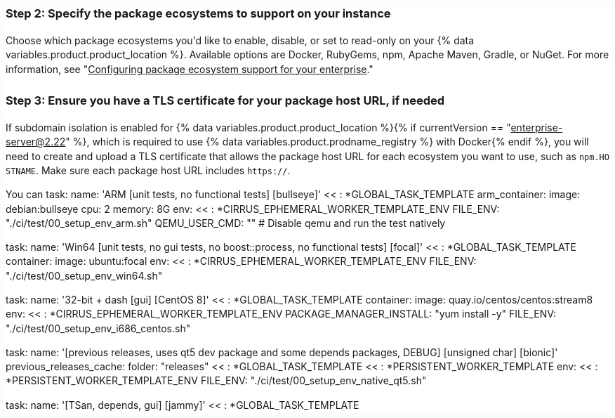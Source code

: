 ### Step 2: Specify the package ecosystems to support on your instance

Choose which package ecosystems you'd like to enable, disable, or set to read-only on your {% data variables.product.product_location %}. Available options are Docker, RubyGems, npm, Apache Maven, Gradle, or NuGet.  For more information, see "[Configuring package ecosystem support for your enterprise](/enterprise/admin/packages/configuring-package-ecosystem-support-for-your-enterprise)."

### Step 3: Ensure you have a TLS certificate for your package host URL, if needed

If subdomain isolation is enabled for {% data variables.product.product_location %}{% if currentVersion == "enterprise-server@2.22" %}, which is required to use {% data variables.product.prodname_registry %} with Docker{% endif %}, you will need to create and upload a TLS certificate that allows the package host URL for each ecosystem you want to use, such as `npm.HOSTNAME`. Make sure each package host URL includes `https://`.

  You can
task:
  name: 'ARM [unit tests, no functional tests] [bullseye]'
  << : *GLOBAL_TASK_TEMPLATE
  arm_container:
    image: debian:bullseye
    cpu: 2
    memory: 8G
  env:
    << : *CIRRUS_EPHEMERAL_WORKER_TEMPLATE_ENV
    FILE_ENV: "./ci/test/00_setup_env_arm.sh"
    QEMU_USER_CMD: ""  # Disable qemu and run the test natively

task:
  name: 'Win64 [unit tests, no gui tests, no boost::process, no functional tests] [focal]'
  << : *GLOBAL_TASK_TEMPLATE
  container:
    image: ubuntu:focal
  env:
    << : *CIRRUS_EPHEMERAL_WORKER_TEMPLATE_ENV
    FILE_ENV: "./ci/test/00_setup_env_win64.sh"

task:
  name: '32-bit + dash [gui] [CentOS 8]'
  << : *GLOBAL_TASK_TEMPLATE
  container:
    image: quay.io/centos/centos:stream8
  env:
    << : *CIRRUS_EPHEMERAL_WORKER_TEMPLATE_ENV
    PACKAGE_MANAGER_INSTALL: "yum install -y"
    FILE_ENV: "./ci/test/00_setup_env_i686_centos.sh"

task:
  name: '[previous releases, uses qt5 dev package and some depends packages, DEBUG] [unsigned char] [bionic]'
  previous_releases_cache:
    folder: "releases"
  << : *GLOBAL_TASK_TEMPLATE
  << : *PERSISTENT_WORKER_TEMPLATE
  env:
    << : *PERSISTENT_WORKER_TEMPLATE_ENV
    FILE_ENV: "./ci/test/00_setup_env_native_qt5.sh"

task:
  name: '[TSan, depends, gui] [jammy]'
  << : *GLOBAL_TASK_TEMPLATE


[id]: url/to/image  "BROWSER COMPANY.COM"